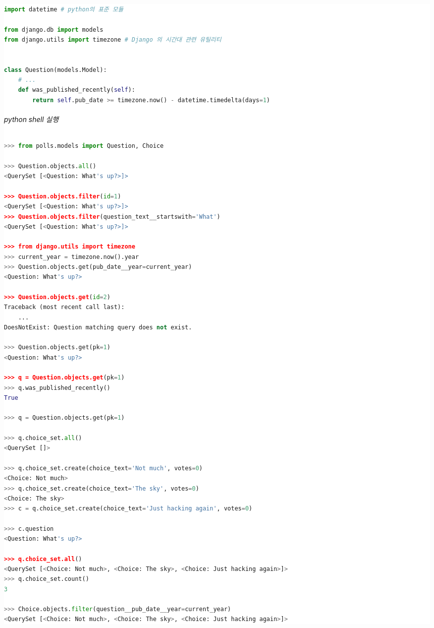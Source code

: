 ```python
import datetime # python의 표준 모듈

from django.db import models
from django.utils import timezone # Django 의 시간대 관련 유틸리티


class Question(models.Model):
    # ...
    def was_published_recently(self):
        return self.pub_date >= timezone.now() - datetime.timedelta(days=1)
```



###### python shell 실행

```python
>>> from polls.models import Question, Choice

>>> Question.objects.all()
<QuerySet [<Question: What's up?>]>

>>> Question.objects.filter(id=1)
<QuerySet [<Question: What's up?>]>
>>> Question.objects.filter(question_text__startswith='What')
<QuerySet [<Question: What's up?>]>

>>> from django.utils import timezone
>>> current_year = timezone.now().year
>>> Question.objects.get(pub_date__year=current_year)
<Question: What's up?>

>>> Question.objects.get(id=2)
Traceback (most recent call last):
    ...
DoesNotExist: Question matching query does not exist.

>>> Question.objects.get(pk=1)
<Question: What's up?>

>>> q = Question.objects.get(pk=1)
>>> q.was_published_recently()
True

>>> q = Question.objects.get(pk=1)

>>> q.choice_set.all()
<QuerySet []>

>>> q.choice_set.create(choice_text='Not much', votes=0)
<Choice: Not much>
>>> q.choice_set.create(choice_text='The sky', votes=0)
<Choice: The sky>
>>> c = q.choice_set.create(choice_text='Just hacking again', votes=0)

>>> c.question
<Question: What's up?>

>>> q.choice_set.all()
<QuerySet [<Choice: Not much>, <Choice: The sky>, <Choice: Just hacking again>]>
>>> q.choice_set.count()
3

>>> Choice.objects.filter(question__pub_date__year=current_year)
<QuerySet [<Choice: Not much>, <Choice: The sky>, <Choice: Just hacking again>]>
```